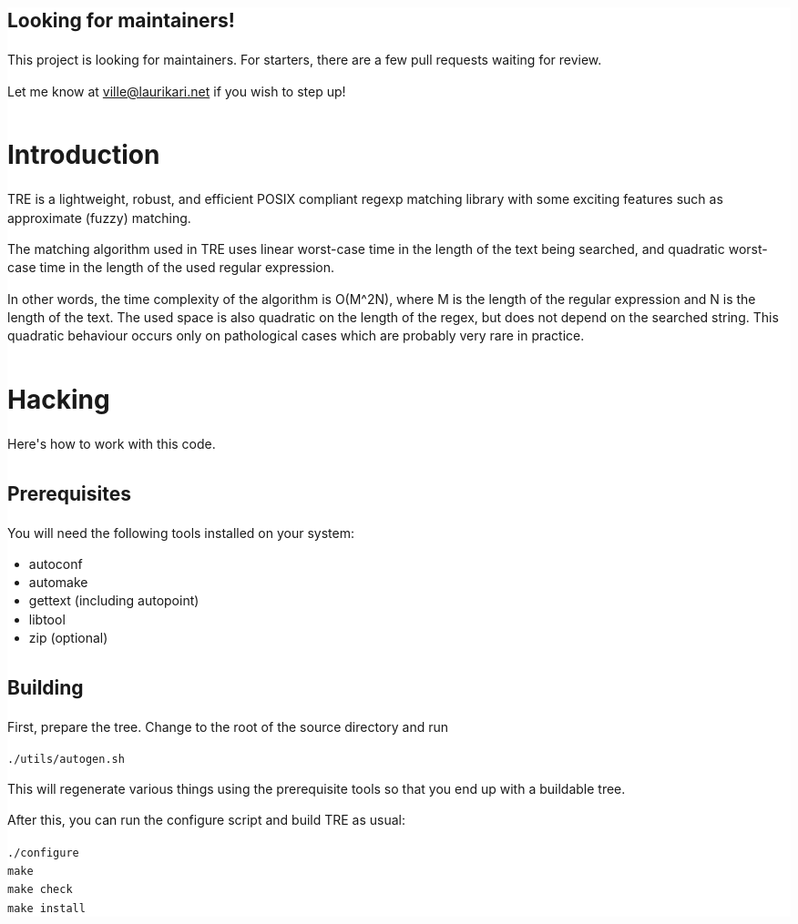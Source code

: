 ## Looking for maintainers!

This project is looking for maintainers.  For starters, there are a few
pull requests waiting for review.

Let me know at ville@laurikari.net if you wish to step up!

Introduction
============

TRE is a lightweight, robust, and efficient POSIX compliant regexp
matching library with some exciting features such as approximate
(fuzzy) matching.

The matching algorithm used in TRE uses linear worst-case time in
the length of the text being searched, and quadratic worst-case
time in the length of the used regular expression.

In other words, the time complexity of the algorithm is O(M^2N), where
M is the length of the regular expression and N is the length of the
text.  The used space is also quadratic on the length of the regex,
but does not depend on the searched string.  This quadratic behaviour
occurs only on pathological cases which are probably very rare in
practice.


Hacking
=======

Here's how to work with this code.

Prerequisites
-------------

You will need the following tools installed on your system:

  - autoconf
  - automake
  - gettext (including autopoint)
  - libtool
  - zip (optional)


Building
--------

First, prepare the tree.  Change to the root of the source directory
and run

    ./utils/autogen.sh

This will regenerate various things using the prerequisite tools so
that you end up with a buildable tree.

After this, you can run the configure script and build TRE as usual:

    ./configure
    make
    make check
    make install
